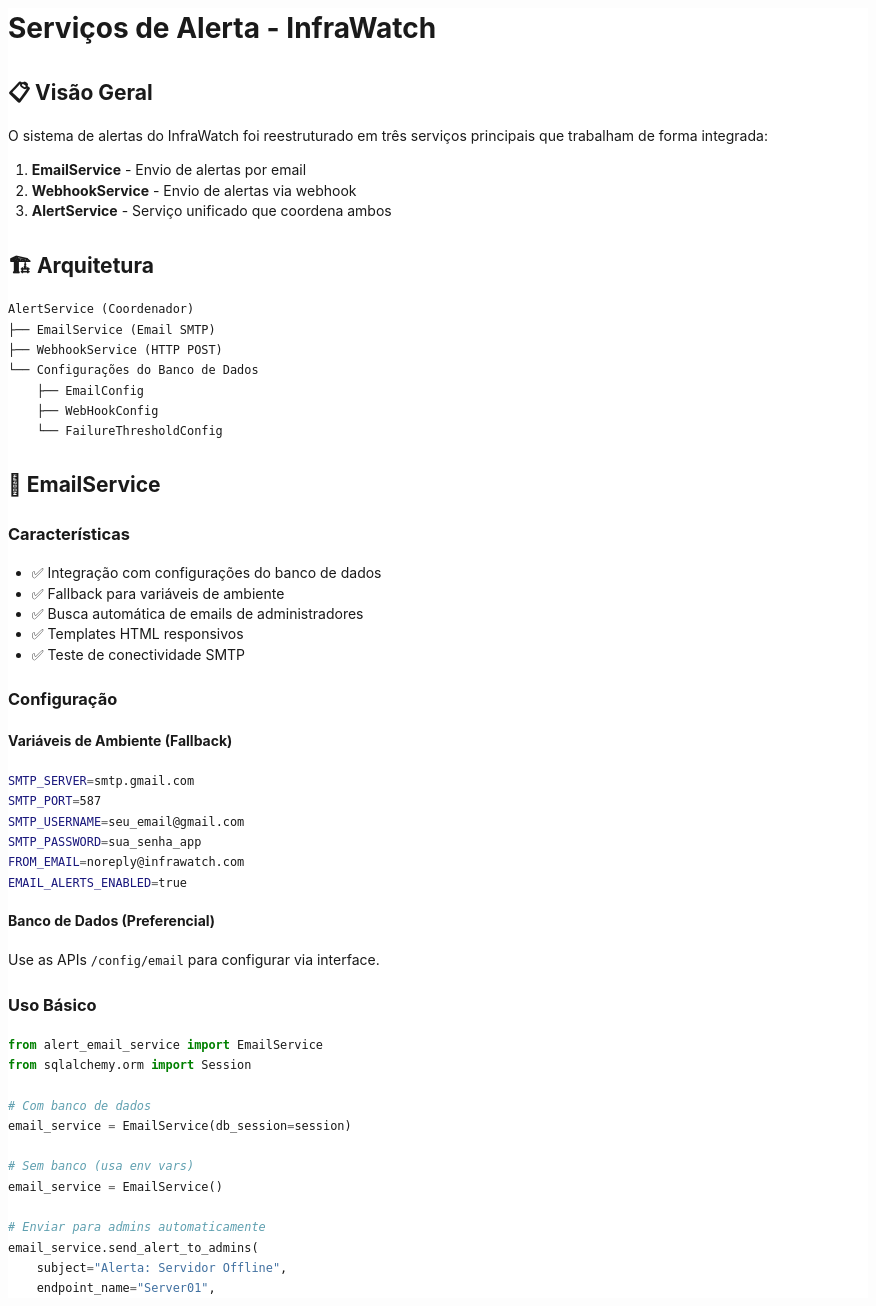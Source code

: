 # Serviços de Alerta - InfraWatch

## 📋 Visão Geral

O sistema de alertas do InfraWatch foi reestruturado em três serviços principais que trabalham de forma integrada:

1. **EmailService** - Envio de alertas por email
2. **WebhookService** - Envio de alertas via webhook 
3. **AlertService** - Serviço unificado que coordena ambos

## 🏗️ Arquitetura

```
AlertService (Coordenador)
├── EmailService (Email SMTP)
├── WebhookService (HTTP POST)
└── Configurações do Banco de Dados
    ├── EmailConfig
    ├── WebHookConfig
    └── FailureThresholdConfig
```

## 📧 EmailService

### Características
- ✅ Integração com configurações do banco de dados
- ✅ Fallback para variáveis de ambiente
- ✅ Busca automática de emails de administradores
- ✅ Templates HTML responsivos
- ✅ Teste de conectividade SMTP

### Configuração

#### Variáveis de Ambiente (Fallback)
```bash
SMTP_SERVER=smtp.gmail.com
SMTP_PORT=587
SMTP_USERNAME=seu_email@gmail.com
SMTP_PASSWORD=sua_senha_app
FROM_EMAIL=noreply@infrawatch.com
EMAIL_ALERTS_ENABLED=true
```

#### Banco de Dados (Preferencial)
Use as APIs `/config/email` para configurar via interface.

### Uso Básico
```python
from alert_email_service import EmailService
from sqlalchemy.orm import Session

# Com banco de dados
email_service = EmailService(db_session=session)

# Sem banco (usa env vars)
email_service = EmailService()

# Enviar para admins automaticamente
email_service.send_alert_to_admins(
    subject="Alerta: Servidor Offline",
    endpoint_name="Server01",
```